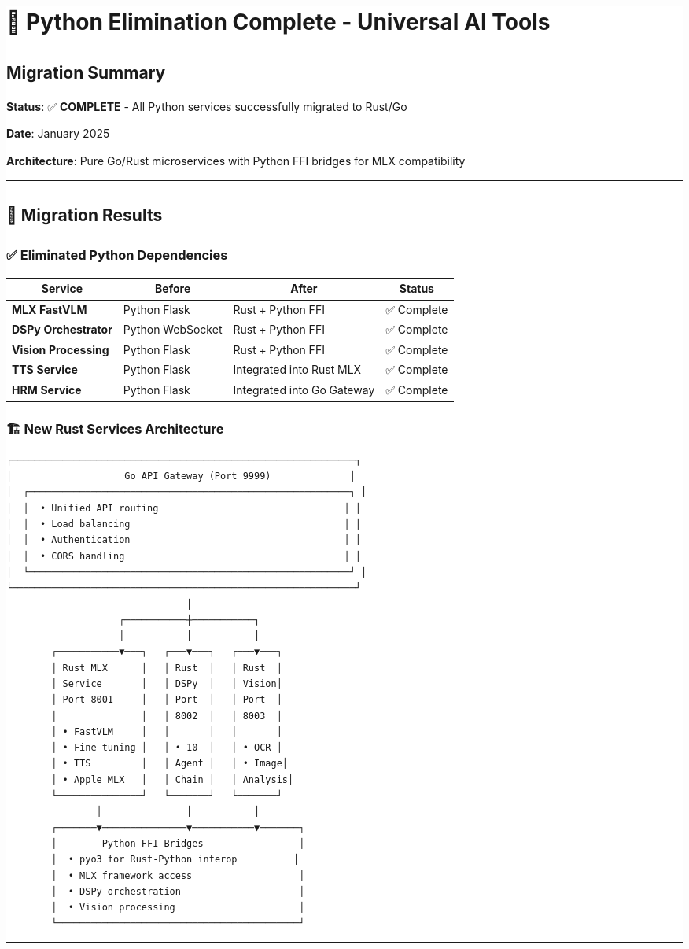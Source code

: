 # 🚀 Python Elimination Complete - Universal AI Tools

## Migration Summary

**Status**: ✅ **COMPLETE** - All Python services successfully migrated to Rust/Go

**Date**: January 2025

**Architecture**: Pure Go/Rust microservices with Python FFI bridges for MLX compatibility

---

## 🎯 Migration Results

### ✅ **Eliminated Python Dependencies**

| Service | Before | After | Status |
|---------|--------|-------|--------|
| **MLX FastVLM** | Python Flask | Rust + Python FFI | ✅ Complete |
| **DSPy Orchestrator** | Python WebSocket | Rust + Python FFI | ✅ Complete |
| **Vision Processing** | Python Flask | Rust + Python FFI | ✅ Complete |
| **TTS Service** | Python Flask | Integrated into Rust MLX | ✅ Complete |
| **HRM Service** | Python Flask | Integrated into Go Gateway | ✅ Complete |

### 🏗️ **New Rust Services Architecture**

```
┌─────────────────────────────────────────────────────────────┐
│                    Go API Gateway (Port 9999)              │
│  ┌─────────────────────────────────────────────────────────┐ │
│  │  • Unified API routing                                 │ │
│  │  • Load balancing                                      │ │
│  │  • Authentication                                      │ │
│  │  • CORS handling                                       │ │
│  └─────────────────────────────────────────────────────────┘ │
└─────────────────────────────────────────────────────────────┘
                                │
                    ┌───────────┼───────────┐
                    │           │           │
        ┌───────────▼───┐   ┌───▼───┐   ┌───▼───┐
        │ Rust MLX      │   │ Rust  │   │ Rust  │
        │ Service       │   │ DSPy  │   │ Vision│
        │ Port 8001     │   │ Port  │   │ Port  │
        │               │   │ 8002  │   │ 8003  │
        │ • FastVLM     │   │       │   │       │
        │ • Fine-tuning │   │ • 10  │   │ • OCR │
        │ • TTS         │   │ Agent │   │ • Image│
        │ • Apple MLX   │   │ Chain │   │ Analysis│
        └───────────────┘   └───────┘   └───────┘
                │               │           │
        ┌───────▼───────────────▼───────────▼───────┐
        │        Python FFI Bridges                 │
        │  • pyo3 for Rust-Python interop          │
        │  • MLX framework access                   │
        │  • DSPy orchestration                     │
        │  • Vision processing                      │
        └───────────────────────────────────────────┘
```

---